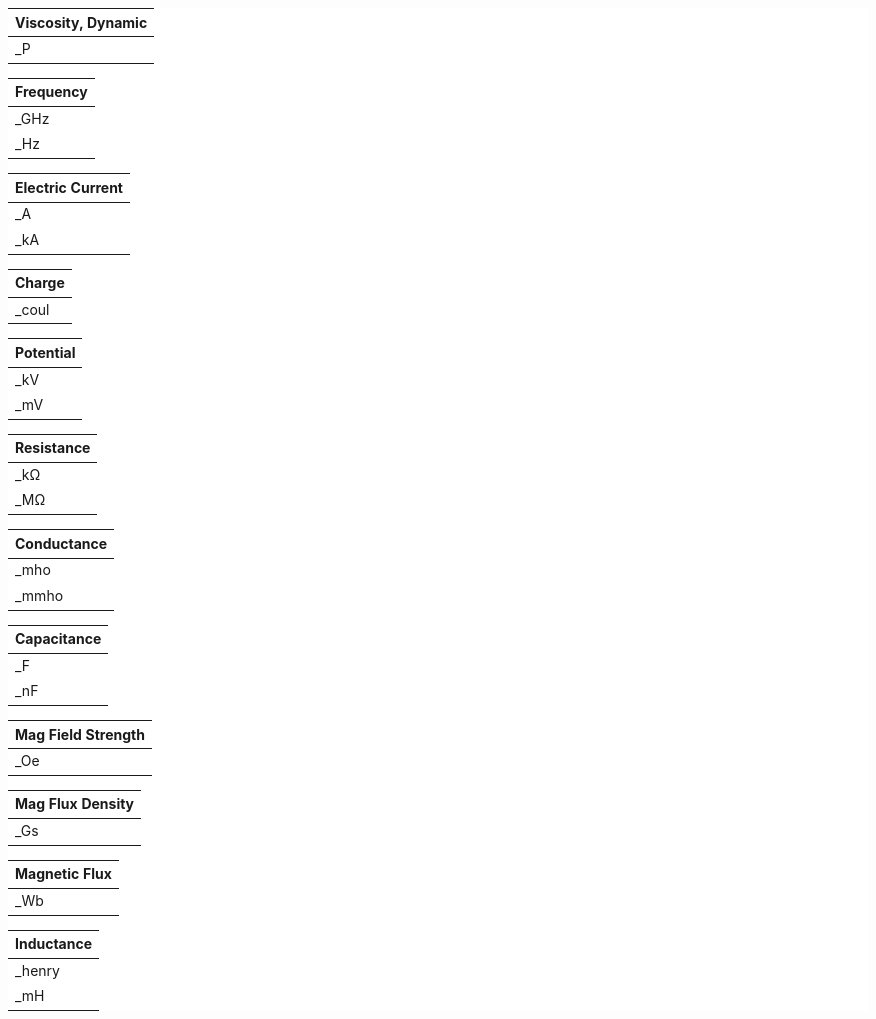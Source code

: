 | Viscosity, Dynamic |
|--------------------|
| _P | poise |

| Frequency |
|-----------|
| _GHz | gigahertz | _kHz | kilohertz |
| _Hz | hertz (SI) (ENG/US) | _MHz | megahertz |

| Electric Current |
|------------------|
| _A | ampere (SI) (ENG/US) | _mA | milliampere |
| _kA | kiloampere | _µA | microampere |

| Charge |
|--------|
| _coul | coulomb (SI) (ENG/US) |

| Potential |
|-----------|
| _kV | kilovolt | _V | volt (SI) (ENG/US) |
| _mV | millivolt | _volt | volt |

| Resistance |
|------------|
| _kΩ | kilo ohm | _ohm | ohm |
| _MΩ | megaohm | _Ω | ohm (SI) (ENG/US) |

| Conductance |
|-------------|
| _mho | mho (ENG/US) | _siemens | siemens (SI) |
| _mmho | millimho | _µmho | micromho |

| Capacitance |
|-------------|
| _F | farad (SI) (ENG/US) | _pF | picofarad |
| _nF | nanofarad | _µF | microfarad |

| Mag Field Strength |
|--------------------|
| _Oe | oersted |

| Mag Flux Density |
|------------------|
| _Gs | gauss | _T tesla (SI) (ENG/US) |

| Magnetic Flux |
|---------------|
| _Wb | weber (SI) (ENG/US) |

| Inductance |
|------------|
| _henry | henry (SI) (ENG/US) | _nH | nanohenry |
| _mH | millihenry | _µH | microhenry |
